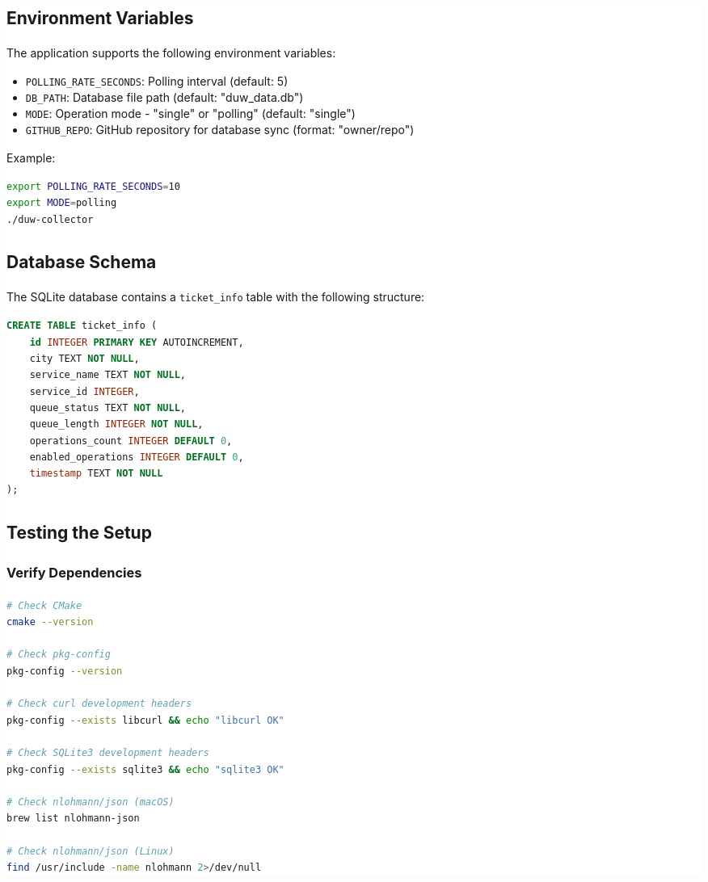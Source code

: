 ## Environment Variables

The application supports the following environment variables:

- `POLLING_RATE_SECONDS`: Polling interval (default: 5)
- `DB_PATH`: Database file path (default: "duw_data.db")
- `MODE`: Operation mode - "single" or "polling" (default: "single")
- `GITHUB_REPO`: GitHub repository for database sync (format: "owner/repo")

Example:
```bash
export POLLING_RATE_SECONDS=10
export MODE=polling
./duw-collector
```

## Database Schema

The SQLite database contains a `ticket_info` table with the following structure:

```sql
CREATE TABLE ticket_info (
    id INTEGER PRIMARY KEY AUTOINCREMENT,
    city TEXT NOT NULL,
    service_name TEXT NOT NULL,
    service_id INTEGER,
    queue_status TEXT NOT NULL,
    queue_length INTEGER NOT NULL,
    operations_count INTEGER DEFAULT 0,
    enabled_operations INTEGER DEFAULT 0,
    timestamp TEXT NOT NULL
);
```

## Testing the Setup

### Verify Dependencies
```bash
# Check CMake
cmake --version

# Check pkg-config
pkg-config --version

# Check curl development headers
pkg-config --exists libcurl && echo "libcurl OK"

# Check SQLite3 development headers
pkg-config --exists sqlite3 && echo "sqlite3 OK"

# Check nlohmann/json (macOS)
brew list nlohmann-json

# Check nlohmann/json (Linux)
find /usr/include -name nlohmann 2>/dev/null
```
